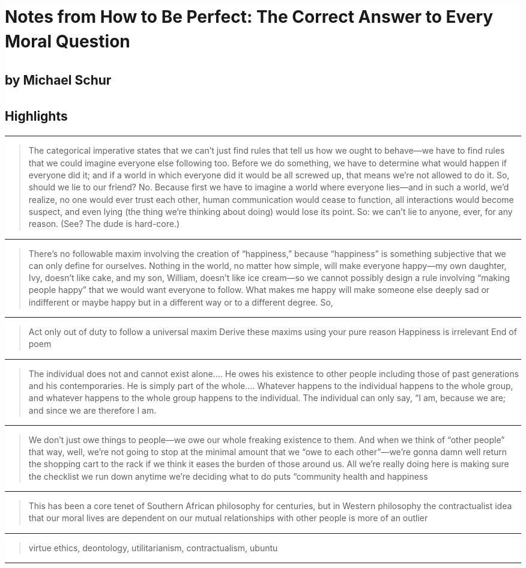 # Notes from How to Be Perfect: The Correct Answer to Every Moral Question
## by Michael Schur

## Highlights
---
> The categorical imperative states that we can’t just find rules that tell us how we ought to behave—we have to find rules that we could imagine everyone else following too. Before we do something, we have to determine what would happen if everyone did it; and if a world in which everyone did it would be all screwed up, that means we’re not allowed to do it. So, should we lie to our friend? No. Because first we have to imagine a world where everyone lies—and in such a world, we’d realize, no one would ever trust each other, human communication would cease to function, all interactions would become suspect, and even lying (the thing we’re thinking about doing) would lose its point. So: we can’t lie to anyone, ever, for any reason. (See? The dude is hard-core.)

---
> There’s no followable maxim involving the creation of “happiness,” because “happiness” is something subjective that we can only define for ourselves. Nothing in the world, no matter how simple, will make everyone happy—my own daughter, Ivy, doesn’t like cake, and my son, William, doesn’t like ice cream—so we cannot possibly design a rule involving “making people happy” that we would want everyone to follow. What makes me happy will make someone else deeply sad or indifferent or maybe happy but in a different way or to a different degree. So,

---
> Act only out of duty to follow a universal maxim
> Derive these maxims using your pure reason
> Happiness is irrelevant
> End of poem

---
> The individual does not and cannot exist alone.… He owes his existence to other people including those of past generations and his contemporaries. He is simply part of the whole.… Whatever happens to the individual happens to the whole group, and whatever happens to the whole group happens to the individual. The individual can only say, “I am, because we are; and since we are therefore I am.

---
> We don’t just owe things to people—we owe our whole freaking existence to them. And when we think of “other people” that way, well, we’re not going to stop at the minimal amount that we “owe to each other”—we’re gonna damn well return the shopping cart to the rack if we think it eases the burden of those around us. All we’re really doing here is making sure the checklist we run down anytime we’re deciding what to do puts “community health and happiness

---
> This has been a core tenet of Southern African philosophy for centuries, but in Western philosophy the contractualist idea that our moral lives are dependent on our mutual relationships with other people is more of an outlier

---
> virtue ethics, deontology, utilitarianism, contractualism, ubuntu

---